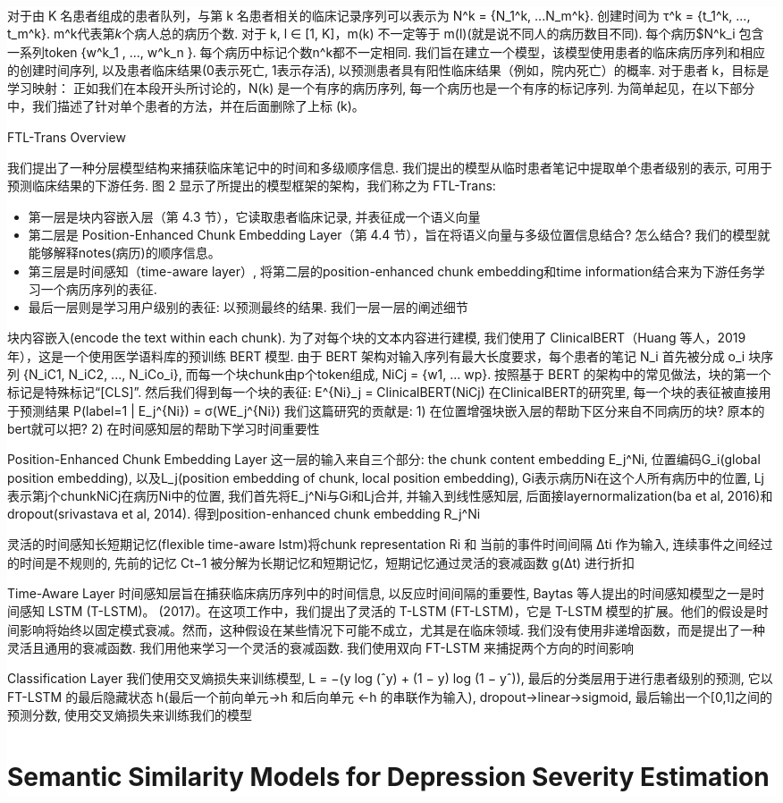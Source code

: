 对于由 K 名患者组成的患者队列，与第 k 名患者相关的临床记录序列可以表示为 N^k = {N_1^k, ...N_m^k}. 创建时间为 τ^k = {t_1^k, ..., t_m^k}. m^k代表第$k$个病人总的病历个数. 对于 k, l ∈ [1, K]，m(k) 不一定等于 m(l)(就是说不同人的病历数目不同). 每个病历$N^k_i 包含一系列token {w^k_1 , ..., w^k_n }. 每个病历中标记个数n^k都不一定相同. 我们旨在建立一个模型，该模型使用患者的临床病历序列和相应的创建时间序列,  以及患者临床结果(0表示死亡, 1表示存活), 以预测患者具有阳性临床结果（例如，院内死亡）的概率. 对于患者 k，目标是学习映射： 正如我们在本段开头所讨论的，N(k) 是一个有序的病历序列, 每一个病历也是一个有序的标记序列. 为简单起见，在以下部分中，我们描述了针对单个患者的方法，并在后面删除了上标 (k)。

FTL-Trans Overview

我们提出了一种分层模型结构来捕获临床笔记中的时间和多级顺序信息. 我们提出的模型从临时患者笔记中提取单个患者级别的表示, 可用于预测临床结果的下游任务. 图 2 显示了所提出的模型框架的架构，我们称之为 FTL-Trans: 
- 第一层是块内容嵌入层（第 4.3 节），它读取患者临床记录, 并表征成一个语义向量
- 第二层是 Position-Enhanced Chunk Embedding Layer（第 4.4 节），旨在将语义向量与多级位置信息结合? 怎么结合? 我们的模型就能够解释notes(病历)的顺序信息。
- 第三层是时间感知（time-aware layer）, 将第二层的position-enhanced chunk embedding和time information结合来为下游任务学习一个病历序列的表征. 
- 最后一层则是学习用户级别的表征: 以预测最终的结果. 我们一层一层的阐述细节

块内容嵌入(encode the text within each chunk). 为了对每个块的文本内容进行建模, 我们使用了 ClinicalBERT（Huang 等人，2019 年），这是一个使用医学语料库的预训练 BERT 模型. 由于 BERT 架构对输入序列有最大长度要求，每个患者的笔记 N_i 首先被分成 o_i 块序列 {N_iC1, N_iC2, ..., N_iCo_i}, 而每一个块chunk由p个token组成, NiCj = {w1, ... wp}. 按照基于 BERT 的架构中的常见做法，块的第一个标记是特殊标记“[CLS]”. 然后我们得到每一个块的表征:
        E^{Ni}_j = ClinicalBERT(NiCj)
在ClinicalBERT的研究里, 每一个块的表征被直接用于预测结果
        P(label=1 | E_j^{Ni}) = σ(WE_j^{Ni})
我们这篇研究的贡献是: 1) 在位置增强块嵌入层的帮助下区分来自不同病历的块? 原本的bert就可以把? 2) 在时间感知层的帮助下学习时间重要性

Position-Enhanced Chunk Embedding Layer
这一层的输入来自三个部分: the chunk content embedding E_j^Ni, 位置编码G_i(global position embedding), 以及L_j(position embedding of chunk, local position embedding), Gi表示病历Ni在这个人所有病历中的位置, Lj表示第j个chunkNiCj在病历Ni中的位置, 我们首先将E_j^Ni与Gi和Lj合并, 并输入到线性感知层, 后面接layernormalization(ba et al, 2016)和dropout(srivastava et al, 2014). 得到position-enhanced chunk embedding R_j^Ni

灵活的时间感知长短期记忆(flexible time-aware lstm)将chunk representation Ri 和 当前的事件时间间隔 Δti 作为输入, 连续事件之间经过的时间是不规则的, 先前的记忆 Ct−1 被分解为长期记忆和短期记忆，短期记忆通过灵活的衰减函数 g(Δt) 进行折扣

Time-Aware Layer
时间感知层旨在捕获临床病历序列中的时间信息, 以反应时间间隔的重要性, Baytas 等人提出的时间感知模型之一是时间感知 LSTM (T-LSTM)。 (2017)。在这项工作中，我们提出了灵活的 T-LSTM (FT-LSTM)，它是 T-LSTM 模型的扩展。他们的假设是时间影响将始终以固定模式衰减。然而，这种假设在某些情况下可能不成立，尤其是在临床领域. 我们没有使用非递增函数，而是提出了一种灵活且通用的衰减函数. 我们用他来学习一个灵活的衰减函数. 我们使用双向 FT-LSTM 来捕捉两个方向的时间影响 

Classification Layer
我们使用交叉熵损失来训练模型, L = −(y log (ˆy) + (1 − y) log (1 − yˆ)), 最后的分类层用于进行患者级别的预测, 它以 FT-LSTM 的最后隐藏状态 h(最后一个前向单元→h 和后向单元 ←h 的串联作为输入), dropout->linear->sigmoid, 最后输出一个[0,1]之间的预测分数, 使用交叉熵损失来训练我们的模型


# Semantic Similarity Models for Depression Severity Estimation

